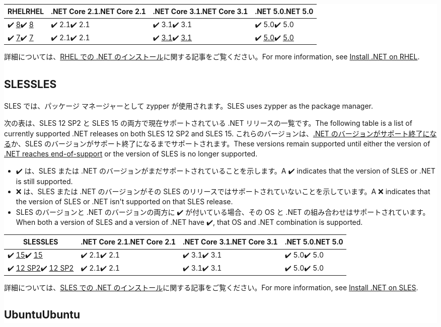 | <span data-ttu-id="95b43-258">RHEL</span><span class="sxs-lookup"><span data-stu-id="95b43-258">RHEL</span></span>                   | <span data-ttu-id="95b43-259">.NET Core 2.1</span><span class="sxs-lookup"><span data-stu-id="95b43-259">.NET Core 2.1</span></span> | <span data-ttu-id="95b43-260">.NET Core 3.1</span><span class="sxs-lookup"><span data-stu-id="95b43-260">.NET Core 3.1</span></span> | <span data-ttu-id="95b43-261">.NET 5.0</span><span class="sxs-lookup"><span data-stu-id="95b43-261">.NET 5.0</span></span> |
|--------------------------|---------------|---------------|----------------|
| <span data-ttu-id="95b43-262">✔️ [8](linux-rhel.md#rhel-8-)</span><span class="sxs-lookup"><span data-stu-id="95b43-262">✔️ [8](linux-rhel.md#rhel-8-)</span></span> | <span data-ttu-id="95b43-263">✔️ 2.1</span><span class="sxs-lookup"><span data-stu-id="95b43-263">✔️ 2.1</span></span>        | <span data-ttu-id="95b43-264">✔️ 3.1</span><span class="sxs-lookup"><span data-stu-id="95b43-264">✔️ 3.1</span></span>        | <span data-ttu-id="95b43-265">✔️ 5.0</span><span class="sxs-lookup"><span data-stu-id="95b43-265">✔️ 5.0</span></span> |
| <span data-ttu-id="95b43-266">✔️ [7](linux-rhel.md#rhel-7--net-50)</span><span class="sxs-lookup"><span data-stu-id="95b43-266">✔️ [7](linux-rhel.md#rhel-7--net-50)</span></span> | <span data-ttu-id="95b43-267">✔️ 2.1</span><span class="sxs-lookup"><span data-stu-id="95b43-267">✔️ 2.1</span></span>        | <span data-ttu-id="95b43-268">✔️ [3.1](linux-rhel.md#rhel-7--net-core-31)</span><span class="sxs-lookup"><span data-stu-id="95b43-268">✔️ [3.1](linux-rhel.md#rhel-7--net-core-31)</span></span>        | <span data-ttu-id="95b43-269">✔️ [5.0](linux-rhel.md#rhel-7--net-50)</span><span class="sxs-lookup"><span data-stu-id="95b43-269">✔️ [5.0](linux-rhel.md#rhel-7--net-50)</span></span> |

<span data-ttu-id="95b43-270">詳細については、[RHEL での .NET のインストール](linux-rhel.md)に関する記事をご覧ください。</span><span class="sxs-lookup"><span data-stu-id="95b43-270">For more information, see [Install .NET on RHEL](linux-rhel.md).</span></span>

## <a name="sles"></a><span data-ttu-id="95b43-271">SLES</span><span class="sxs-lookup"><span data-stu-id="95b43-271">SLES</span></span>

<span data-ttu-id="95b43-272">SLES では、パッケージ マネージャーとして zypper が使用されます。</span><span class="sxs-lookup"><span data-stu-id="95b43-272">SLES uses zypper as the package manager.</span></span>

<span data-ttu-id="95b43-273">次の表は、SLES 12 SP2 と SLES 15 の両方で現在サポートされている .NET リリースの一覧です。</span><span class="sxs-lookup"><span data-stu-id="95b43-273">The following table is a list of currently supported .NET releases on both SLES 12 SP2 and SLES 15.</span></span> <span data-ttu-id="95b43-274">これらのバージョンは、[.NET のバージョンがサポート終了になる](https://dotnet.microsoft.com/platform/support/policy/dotnet-core)か、SLES のバージョンがサポート終了になるまでサポートされます。</span><span class="sxs-lookup"><span data-stu-id="95b43-274">These versions remain supported until either the version of [.NET reaches end-of-support](https://dotnet.microsoft.com/platform/support/policy/dotnet-core) or the version of SLES is no longer supported.</span></span>

- <span data-ttu-id="95b43-275">✔️ は、SLES または .NET のバージョンがまだサポートされていることを示します。</span><span class="sxs-lookup"><span data-stu-id="95b43-275">A ✔️ indicates that the version of SLES or .NET is still supported.</span></span>
- <span data-ttu-id="95b43-276">❌ は、SLES または .NET のバージョンがその SLES のリリースではサポートされていないことを示しています。</span><span class="sxs-lookup"><span data-stu-id="95b43-276">A ❌ indicates that the version of SLES or .NET isn't supported on that SLES release.</span></span>
- <span data-ttu-id="95b43-277">SLES のバージョンと .NET のバージョンの両方に ✔️ が付いている場合、その OS と .NET の組み合わせはサポートされています。</span><span class="sxs-lookup"><span data-stu-id="95b43-277">When both a version of SLES and a version of .NET have ✔️, that OS and .NET combination is supported.</span></span>

| <span data-ttu-id="95b43-278">SLES</span><span class="sxs-lookup"><span data-stu-id="95b43-278">SLES</span></span>                   | <span data-ttu-id="95b43-279">.NET Core 2.1</span><span class="sxs-lookup"><span data-stu-id="95b43-279">.NET Core 2.1</span></span> | <span data-ttu-id="95b43-280">.NET Core 3.1</span><span class="sxs-lookup"><span data-stu-id="95b43-280">.NET Core 3.1</span></span> | <span data-ttu-id="95b43-281">.NET 5.0</span><span class="sxs-lookup"><span data-stu-id="95b43-281">.NET 5.0</span></span> |
|------------------------|---------------|---------------|----------------|
| <span data-ttu-id="95b43-282">✔️ [15](linux-sles.md#sles-15-)</span><span class="sxs-lookup"><span data-stu-id="95b43-282">✔️ [15](linux-sles.md#sles-15-)</span></span>     | <span data-ttu-id="95b43-283">✔️ 2.1</span><span class="sxs-lookup"><span data-stu-id="95b43-283">✔️ 2.1</span></span>        | <span data-ttu-id="95b43-284">✔️ 3.1</span><span class="sxs-lookup"><span data-stu-id="95b43-284">✔️ 3.1</span></span>        | <span data-ttu-id="95b43-285">✔️ 5.0</span><span class="sxs-lookup"><span data-stu-id="95b43-285">✔️ 5.0</span></span> |
| <span data-ttu-id="95b43-286">✔️ [12 SP2](linux-sles.md#sles-12-)</span><span class="sxs-lookup"><span data-stu-id="95b43-286">✔️ [12 SP2](linux-sles.md#sles-12-)</span></span> | <span data-ttu-id="95b43-287">✔️ 2.1</span><span class="sxs-lookup"><span data-stu-id="95b43-287">✔️ 2.1</span></span>        | <span data-ttu-id="95b43-288">✔️ 3.1</span><span class="sxs-lookup"><span data-stu-id="95b43-288">✔️ 3.1</span></span>        | <span data-ttu-id="95b43-289">✔️ 5.0</span><span class="sxs-lookup"><span data-stu-id="95b43-289">✔️ 5.0</span></span> |

<span data-ttu-id="95b43-290">詳細については、[SLES での .NET のインストール](linux-sles.md)に関する記事をご覧ください。</span><span class="sxs-lookup"><span data-stu-id="95b43-290">For more information, see [Install .NET on SLES](linux-sles.md).</span></span>

## <a name="ubuntu"></a><span data-ttu-id="95b43-291">Ubuntu</span><span class="sxs-lookup"><span data-stu-id="95b43-291">Ubuntu</span></span>
